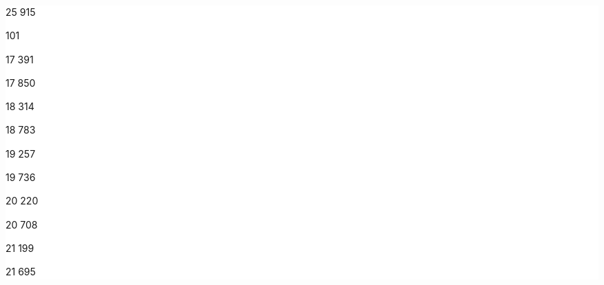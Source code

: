</td>
      <td width="51">

25 915

</td>
    </tr>
    <tr>
      <td width="51">

101

</td>
      <td width="51">

17 391

</td>
      <td width="51">

17 850

</td>
      <td width="51">

18 314

</td>
      <td width="51">

18 783

</td>
      <td width="51">

19 257

</td>
      <td width="51">

19 736

</td>
      <td width="51">

20 220

</td>
      <td width="51">

20 708

</td>
      <td width="51">

21 199

</td>
      <td width="51">

21 695
